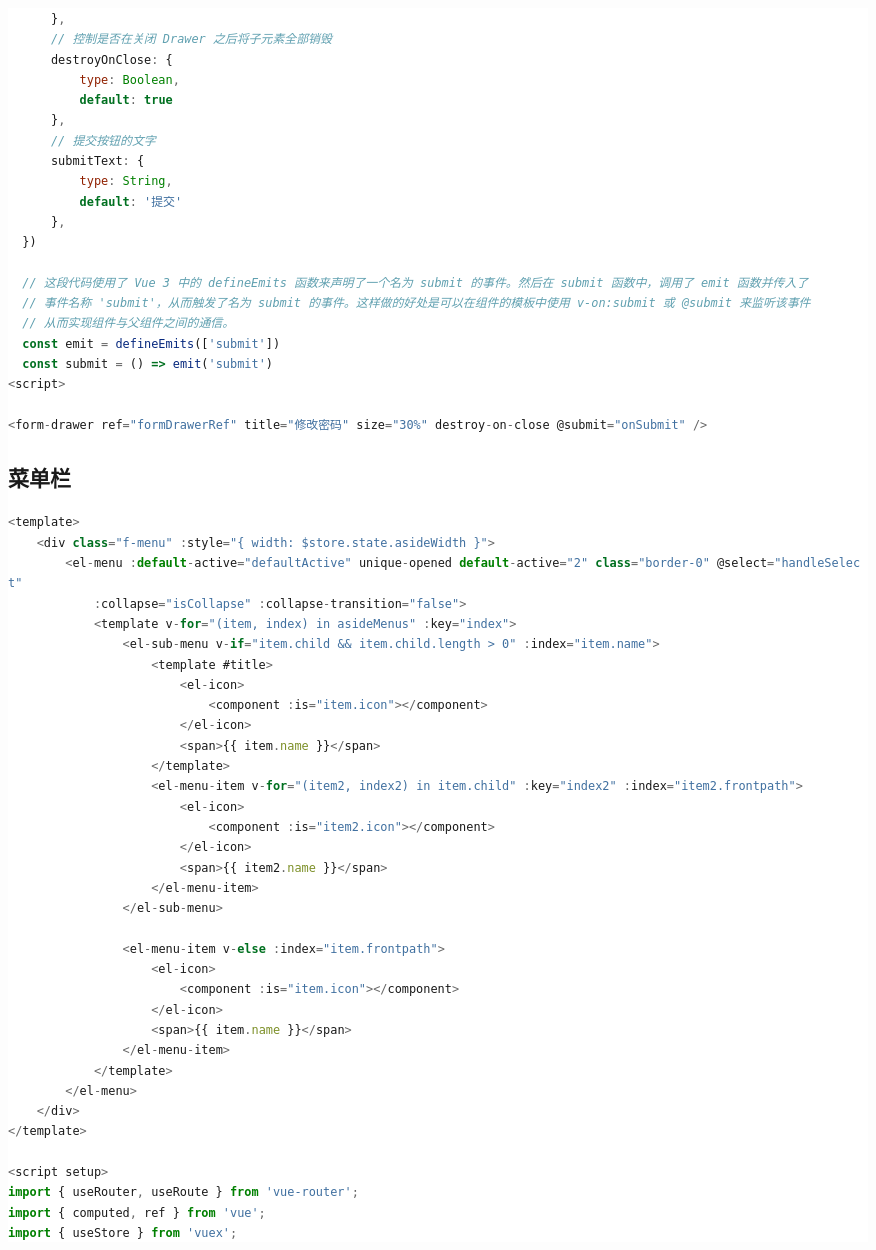 ```javascript
      },
      // 控制是否在关闭 Drawer 之后将子元素全部销毁
      destroyOnClose: {
          type: Boolean,
          default: true
      },
      // 提交按钮的文字
      submitText: {
          type: String,
          default: '提交'
      },
  })
  
  // 这段代码使用了 Vue 3 中的 defineEmits 函数来声明了一个名为 submit 的事件。然后在 submit 函数中，调用了 emit 函数并传入了
  // 事件名称 'submit'，从而触发了名为 submit 的事件。这样做的好处是可以在组件的模板中使用 v-on:submit 或 @submit 来监听该事件
  // 从而实现组件与父组件之间的通信。
  const emit = defineEmits(['submit'])
  const submit = () => emit('submit')
<script>

<form-drawer ref="formDrawerRef" title="修改密码" size="30%" destroy-on-close @submit="onSubmit" />
```

## 菜单栏

```javascript
<template>
    <div class="f-menu" :style="{ width: $store.state.asideWidth }">
        <el-menu :default-active="defaultActive" unique-opened default-active="2" class="border-0" @select="handleSelect"
            :collapse="isCollapse" :collapse-transition="false">
            <template v-for="(item, index) in asideMenus" :key="index">
                <el-sub-menu v-if="item.child && item.child.length > 0" :index="item.name">
                    <template #title>
                        <el-icon>
                            <component :is="item.icon"></component>
                        </el-icon>
                        <span>{{ item.name }}</span>
                    </template>
                    <el-menu-item v-for="(item2, index2) in item.child" :key="index2" :index="item2.frontpath">
                        <el-icon>
                            <component :is="item2.icon"></component>
                        </el-icon>
                        <span>{{ item2.name }}</span>
                    </el-menu-item>
                </el-sub-menu>

                <el-menu-item v-else :index="item.frontpath">
                    <el-icon>
                        <component :is="item.icon"></component>
                    </el-icon>
                    <span>{{ item.name }}</span>
                </el-menu-item>
            </template>
        </el-menu>
    </div>
</template>

<script setup>
import { useRouter, useRoute } from 'vue-router';
import { computed, ref } from 'vue';
import { useStore } from 'vuex';
```